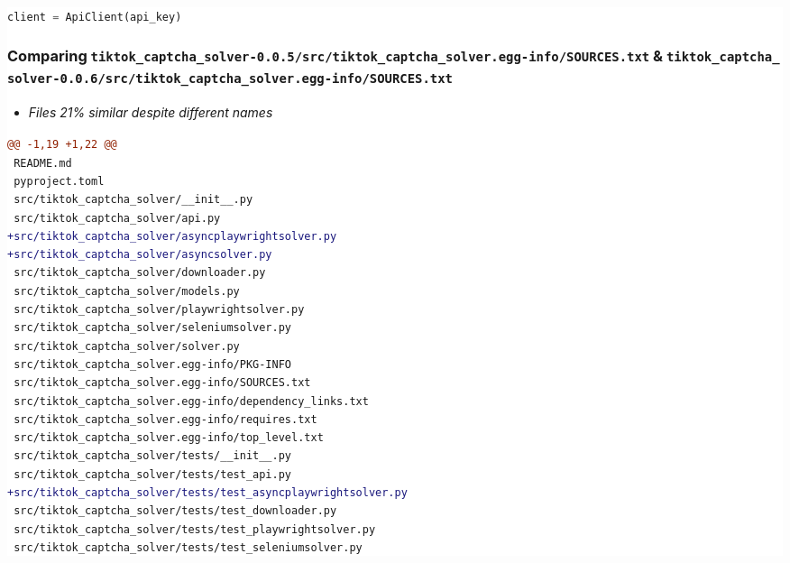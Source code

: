  ```py
 client = ApiClient(api_key)
```

### Comparing `tiktok_captcha_solver-0.0.5/src/tiktok_captcha_solver.egg-info/SOURCES.txt` & `tiktok_captcha_solver-0.0.6/src/tiktok_captcha_solver.egg-info/SOURCES.txt`

 * *Files 21% similar despite different names*

```diff
@@ -1,19 +1,22 @@
 README.md
 pyproject.toml
 src/tiktok_captcha_solver/__init__.py
 src/tiktok_captcha_solver/api.py
+src/tiktok_captcha_solver/asyncplaywrightsolver.py
+src/tiktok_captcha_solver/asyncsolver.py
 src/tiktok_captcha_solver/downloader.py
 src/tiktok_captcha_solver/models.py
 src/tiktok_captcha_solver/playwrightsolver.py
 src/tiktok_captcha_solver/seleniumsolver.py
 src/tiktok_captcha_solver/solver.py
 src/tiktok_captcha_solver.egg-info/PKG-INFO
 src/tiktok_captcha_solver.egg-info/SOURCES.txt
 src/tiktok_captcha_solver.egg-info/dependency_links.txt
 src/tiktok_captcha_solver.egg-info/requires.txt
 src/tiktok_captcha_solver.egg-info/top_level.txt
 src/tiktok_captcha_solver/tests/__init__.py
 src/tiktok_captcha_solver/tests/test_api.py
+src/tiktok_captcha_solver/tests/test_asyncplaywrightsolver.py
 src/tiktok_captcha_solver/tests/test_downloader.py
 src/tiktok_captcha_solver/tests/test_playwrightsolver.py
 src/tiktok_captcha_solver/tests/test_seleniumsolver.py
```

